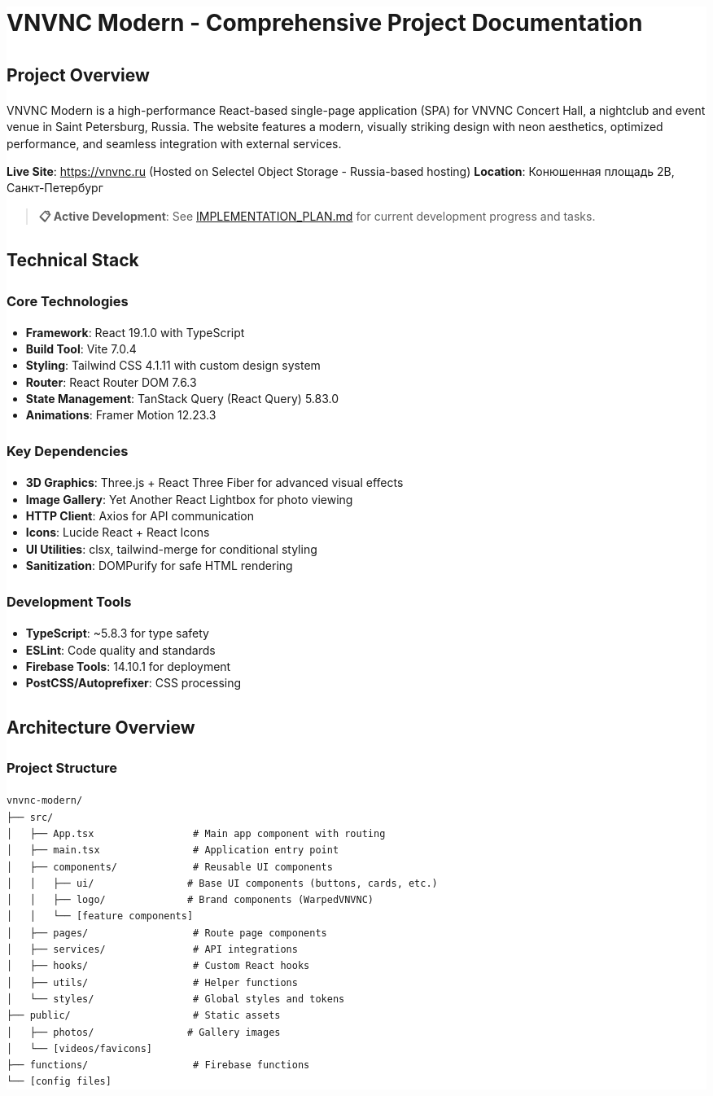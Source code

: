 # VNVNC Modern - Comprehensive Project Documentation

## Project Overview

VNVNC Modern is a high-performance React-based single-page application (SPA) for VNVNC Concert Hall, a nightclub and event venue in Saint Petersburg, Russia. The website features a modern, visually striking design with neon aesthetics, optimized performance, and seamless integration with external services.

**Live Site**: https://vnvnc.ru (Hosted on Selectel Object Storage - Russia-based hosting)
**Location**: Конюшенная площадь 2В, Санкт-Петербург

> **📋 Active Development**: See [IMPLEMENTATION_PLAN.md](./IMPLEMENTATION_PLAN.md) for current development progress and tasks.

## Technical Stack

### Core Technologies
- **Framework**: React 19.1.0 with TypeScript
- **Build Tool**: Vite 7.0.4
- **Styling**: Tailwind CSS 4.1.11 with custom design system
- **Router**: React Router DOM 7.6.3
- **State Management**: TanStack Query (React Query) 5.83.0
- **Animations**: Framer Motion 12.23.3

### Key Dependencies
- **3D Graphics**: Three.js + React Three Fiber for advanced visual effects
- **Image Gallery**: Yet Another React Lightbox for photo viewing
- **HTTP Client**: Axios for API communication
- **Icons**: Lucide React + React Icons
- **UI Utilities**: clsx, tailwind-merge for conditional styling
- **Sanitization**: DOMPurify for safe HTML rendering

### Development Tools
- **TypeScript**: ~5.8.3 for type safety
- **ESLint**: Code quality and standards
- **Firebase Tools**: 14.10.1 for deployment
- **PostCSS/Autoprefixer**: CSS processing

## Architecture Overview

### Project Structure
```
vnvnc-modern/
├── src/
│   ├── App.tsx                 # Main app component with routing
│   ├── main.tsx                # Application entry point
│   ├── components/             # Reusable UI components
│   │   ├── ui/                # Base UI components (buttons, cards, etc.)
│   │   ├── logo/              # Brand components (WarpedVNVNC)
│   │   └── [feature components]
│   ├── pages/                  # Route page components
│   ├── services/               # API integrations
│   ├── hooks/                  # Custom React hooks
│   ├── utils/                  # Helper functions
│   └── styles/                 # Global styles and tokens
├── public/                     # Static assets
│   ├── photos/                # Gallery images
│   └── [videos/favicons]
├── functions/                  # Firebase functions
└── [config files]
```